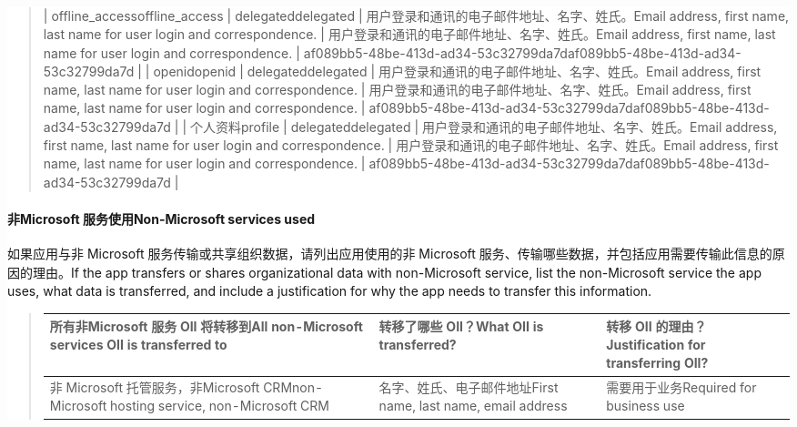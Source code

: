 >| <span data-ttu-id="d9022-137">offline_access</span><span class="sxs-lookup"><span data-stu-id="d9022-137">offline_access</span></span> | <span data-ttu-id="d9022-138">delegated</span><span class="sxs-lookup"><span data-stu-id="d9022-138">delegated</span></span> | <span data-ttu-id="d9022-139">用户登录和通讯的电子邮件地址、名字、姓氏。</span><span class="sxs-lookup"><span data-stu-id="d9022-139">Email address, first name, last name for user login and correspondence.</span></span>  | <span data-ttu-id="d9022-140">用户登录和通讯的电子邮件地址、名字、姓氏。</span><span class="sxs-lookup"><span data-stu-id="d9022-140">Email address, first name, last name for user login and correspondence.</span></span>  | <span data-ttu-id="d9022-141">af089bb5-48be-413d-ad34-53c32799da7d</span><span class="sxs-lookup"><span data-stu-id="d9022-141">af089bb5-48be-413d-ad34-53c32799da7d</span></span> |
>| <span data-ttu-id="d9022-142">openid</span><span class="sxs-lookup"><span data-stu-id="d9022-142">openid</span></span> | <span data-ttu-id="d9022-143">delegated</span><span class="sxs-lookup"><span data-stu-id="d9022-143">delegated</span></span> | <span data-ttu-id="d9022-144">用户登录和通讯的电子邮件地址、名字、姓氏。</span><span class="sxs-lookup"><span data-stu-id="d9022-144">Email address, first name, last name for user login and correspondence.</span></span>  | <span data-ttu-id="d9022-145">用户登录和通讯的电子邮件地址、名字、姓氏。</span><span class="sxs-lookup"><span data-stu-id="d9022-145">Email address, first name, last name for user login and correspondence.</span></span>  | <span data-ttu-id="d9022-146">af089bb5-48be-413d-ad34-53c32799da7d</span><span class="sxs-lookup"><span data-stu-id="d9022-146">af089bb5-48be-413d-ad34-53c32799da7d</span></span> |
>| <span data-ttu-id="d9022-147">个人资料</span><span class="sxs-lookup"><span data-stu-id="d9022-147">profile</span></span> | <span data-ttu-id="d9022-148">delegated</span><span class="sxs-lookup"><span data-stu-id="d9022-148">delegated</span></span> | <span data-ttu-id="d9022-149">用户登录和通讯的电子邮件地址、名字、姓氏。</span><span class="sxs-lookup"><span data-stu-id="d9022-149">Email address, first name, last name for user login and correspondence.</span></span>  | <span data-ttu-id="d9022-150">用户登录和通讯的电子邮件地址、名字、姓氏。</span><span class="sxs-lookup"><span data-stu-id="d9022-150">Email address, first name, last name for user login and correspondence.</span></span>  | <span data-ttu-id="d9022-151">af089bb5-48be-413d-ad34-53c32799da7d</span><span class="sxs-lookup"><span data-stu-id="d9022-151">af089bb5-48be-413d-ad34-53c32799da7d</span></span> |


#### <a name="non-microsoft-services-used"></a><span data-ttu-id="d9022-152">非Microsoft 服务使用</span><span class="sxs-lookup"><span data-stu-id="d9022-152">Non-Microsoft services used</span></span>

<span data-ttu-id="d9022-153">如果应用与非 Microsoft 服务传输或共享组织数据，请列出应用使用的非 Microsoft 服务、传输哪些数据，并包括应用需要传输此信息的原因的理由。</span><span class="sxs-lookup"><span data-stu-id="d9022-153">If the app transfers or shares organizational data with non-Microsoft service, list the non-Microsoft service the app uses, what data is transferred, and include a justification for why the app needs to transfer this information.</span></span>

>| <span data-ttu-id="d9022-154">**所有非Microsoft 服务 OII 将转移到**</span><span class="sxs-lookup"><span data-stu-id="d9022-154">**All non-Microsoft services OII is transferred to**</span></span> |  <span data-ttu-id="d9022-155">**转移了哪些 OII？**</span><span class="sxs-lookup"><span data-stu-id="d9022-155">**What OII is transferred?**</span></span> | <span data-ttu-id="d9022-156">**转移 OII 的理由？**</span><span class="sxs-lookup"><span data-stu-id="d9022-156">**Justification for transferring OII?**</span></span> |
>|:-------------------|:--------------------------|:--------------------------|
>| <span data-ttu-id="d9022-157">非 Microsoft 托管服务，非Microsoft CRM</span><span class="sxs-lookup"><span data-stu-id="d9022-157">non-Microsoft hosting service, non-Microsoft CRM</span></span> | <span data-ttu-id="d9022-158">名字、姓氏、电子邮件地址</span><span class="sxs-lookup"><span data-stu-id="d9022-158">First name, last name, email address</span></span> | <span data-ttu-id="d9022-159">需要用于业务</span><span class="sxs-lookup"><span data-stu-id="d9022-159">Required for business use</span></span> |
